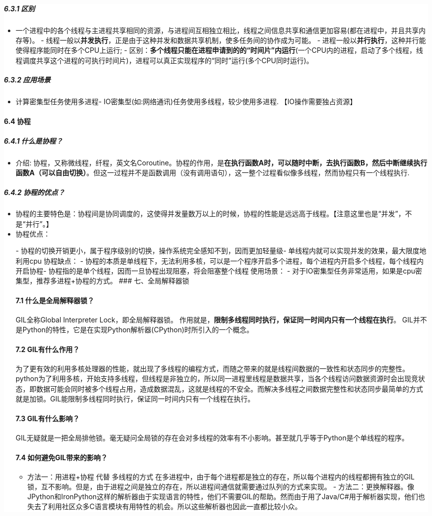 ##### 6.3.1 区别
-  一个进程中的各个线程与主进程共享相同的资源，与进程间互相独立相比，线程之间信息共享和通信更加容易(都在进程中，并且共享内存等)。 -  线程一般以**并发执行**，正是由于这种并发和数据共享机制，使多任务间的协作成为可能。 -  进程一般以**并行执行**，这种并行能使得程序能同时在多个CPU上运行; -  区别：**多个线程只能在进程申请到的的“时间片”内运行**(一个CPU内的进程，启动了多个线程，线程调度共享这个进程的可执行时间片)，进程可以真正实现程序的“同时”运行(多个CPU同时运行)。 
##### 6.3.2 应用场景
- 计算密集型任务使用多进程- IO密集型(如:网络通讯)任务使用多线程，较少使用多进程. 【IO操作需要独占资源】
#### 6.4 协程

##### 6.4.1 什么是协程？
- 介绍: 协程，又称微线程，纤程，英文名Coroutine。协程的作用，是**在执行函数A时，可以随时中断，去执行函数B，然后中断继续执行函数A（可以自由切换）**。但这一过程并不是函数调用（没有调用语句），这一整个过程看似像多线程，然而协程只有一个线程执行.
##### 6.4.2 协程的优点？
-  协程的主要特色是：协程间是协同调度的，这使得并发量数万以上的时候，协程的性能是远远高于线程。【注意这里也是“并发”，不是“并行”。】 <li> 协程优点： 
  <ul>- 协程的切换开销更小，属于程序级别的切换，操作系统完全感知不到，因而更加轻量级- 单线程内就可以实现并发的效果，最大限度地利用cpu
协程缺点：
- 协程的本质是单线程下，无法利用多核，可以是一个程序开启多个进程，每个进程内开启多个线程，每个线程内开启协程- 协程指的是单个线程，因而一旦协程出现阻塞，将会阻塞整个线程
使用场景：
- 对于IO密集型任务非常适用，如果是cpu密集型，推荐多进程+协程的方式。
### 七、全局解释器锁

#### 7.1 什么是全局解释器锁？

GIL全称Global Interpreter Lock，即全局解释器锁。 作用就是，**限制多线程同时执行，保证同一时间内只有一个线程在执行**。 GIL并不是Python的特性，它是在实现Python解析器(CPython)时所引入的一个概念。

#### 7.2 GIL有什么作用？

为了更有效的利用多核处理器的性能，就出现了多线程的编程方式，而随之带来的就是线程间数据的一致性和状态同步的完整性。 python为了利用多核，开始支持多线程，但线程是非独立的，所以同一进程里线程是数据共享，当各个线程访问数据资源时会出现竞状态，即数据可能会同时被多个线程占用，造成数据混乱，这就是线程的不安全。而解决多线程之间数据完整性和状态同步最简单的方式就是加锁。GIL能限制多线程同时执行，保证同一时间内只有一个线程在执行。

#### 7.3 GIL有什么影响？

GIL无疑就是一把全局排他锁。毫无疑问全局锁的存在会对多线程的效率有不小影响。甚至就几乎等于Python是个单线程的程序。

#### 7.4 如何避免GIL带来的影响？
-  方法一：用进程+协程 代替 多线程的方式 在多进程中，由于每个进程都是独立的存在，所以每个进程内的线程都拥有独立的GIL锁，互不影响。但是，由于进程之间是独立的存在，所以进程间通信就需要通过队列的方式来实现。 -  方法二：更换解释器。像JPython和IronPython这样的解析器由于实现语言的特性，他们不需要GIL的帮助。然而由于用了Java/C#用于解析器实现，他们也失去了利用社区众多C语言模块有用特性的机会。所以这些解析器也因此一直都比较小众。 